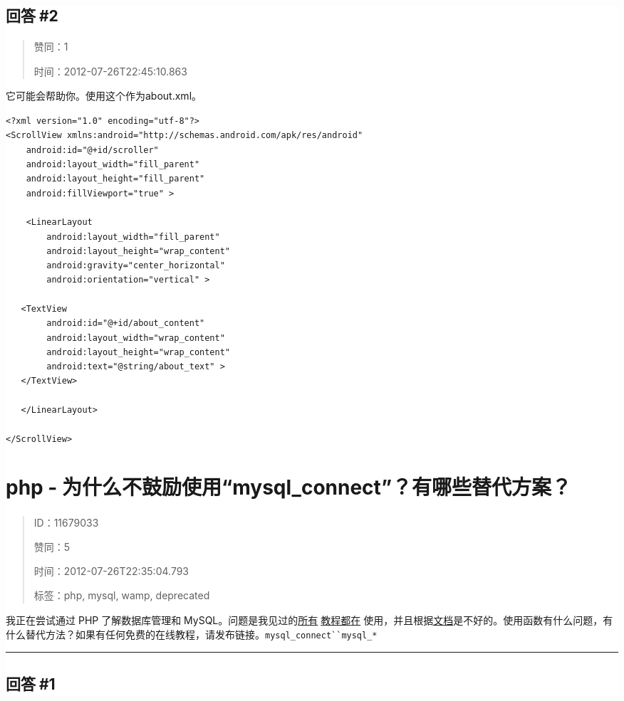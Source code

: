 ## 回答 #2

> 赞同：1
> 
> 时间：2012-07-26T22:45:10.863

它可能会帮助你。使用这个作为about.xml。

```
<?xml version="1.0" encoding="utf-8"?>
<ScrollView xmlns:android="http://schemas.android.com/apk/res/android"
    android:id="@+id/scroller"
    android:layout_width="fill_parent"
    android:layout_height="fill_parent"
    android:fillViewport="true" >

    <LinearLayout
        android:layout_width="fill_parent"
        android:layout_height="wrap_content"
        android:gravity="center_horizontal"
        android:orientation="vertical" >

   <TextView
        android:id="@+id/about_content"
        android:layout_width="wrap_content"
        android:layout_height="wrap_content"
        android:text="@string/about_text" >
   </TextView>

   </LinearLayout>

</ScrollView> 
```

# php - 为什么不鼓励使用“mysql_connect”？有哪些替代方案？

> ID：11679033
> 
> 赞同：5
> 
> 时间：2012-07-26T22:35:04.793
> 
> 标签：php, mysql, wamp, deprecated

我正在尝试通过 PHP 了解数据库管理和 MySQL。问题是我见过的[所有](http://www.webmonkey.com/2010/02/PHP_and_MySQL_Tutorial_-_Lesson_2) [教程都](http://www.tizag.com/mysqlTutorial/mysqlconnection.php)[在](http://zetcode.com/databases/mysqlphptutorial/) 使用，并且根据[文档](http://php.net/manual/en/function.mysql-connect.php)是不好的。使用函数有什么问题，有什么替代方法？如果有任何免费的在线教程，请发布链接。`mysql_connect``mysql_*`

* * *

## 回答 #1
